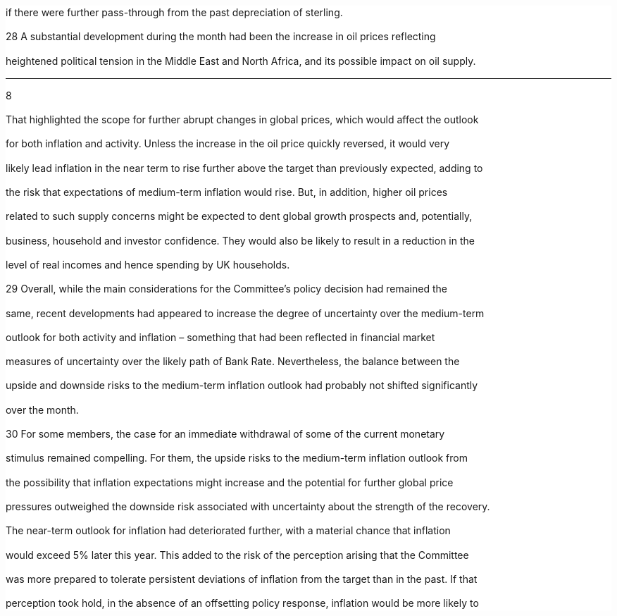 if there were further pass-through from the past depreciation of sterling.

28 A substantial development during the month had been the increase in oil prices reflecting

heightened political tension in the Middle East and North Africa, and its possible impact on oil supply.


-----

8

That highlighted the scope for further abrupt changes in global prices, which would affect the outlook

for both inflation and activity. Unless the increase in the oil price quickly reversed, it would very

likely lead inflation in the near term to rise further above the target than previously expected, adding to

the risk that expectations of medium-term inflation would rise. But, in addition, higher oil prices

related to such supply concerns might be expected to dent global growth prospects and, potentially,

business, household and investor confidence. They would also be likely to result in a reduction in the

level of real incomes and hence spending by UK households.

29 Overall, while the main considerations for the Committee’s policy decision had remained the

same, recent developments had appeared to increase the degree of uncertainty over the medium-term

outlook for both activity and inflation – something that had been reflected in financial market

measures of uncertainty over the likely path of Bank Rate. Nevertheless, the balance between the

upside and downside risks to the medium-term inflation outlook had probably not shifted significantly

over the month.

30 For some members, the case for an immediate withdrawal of some of the current monetary

stimulus remained compelling. For them, the upside risks to the medium-term inflation outlook from

the possibility that inflation expectations might increase and the potential for further global price

pressures outweighed the downside risk associated with uncertainty about the strength of the recovery.

The near-term outlook for inflation had deteriorated further, with a material chance that inflation

would exceed 5% later this year. This added to the risk of the perception arising that the Committee

was more prepared to tolerate persistent deviations of inflation from the target than in the past. If that

perception took hold, in the absence of an offsetting policy response, inflation would be more likely to
